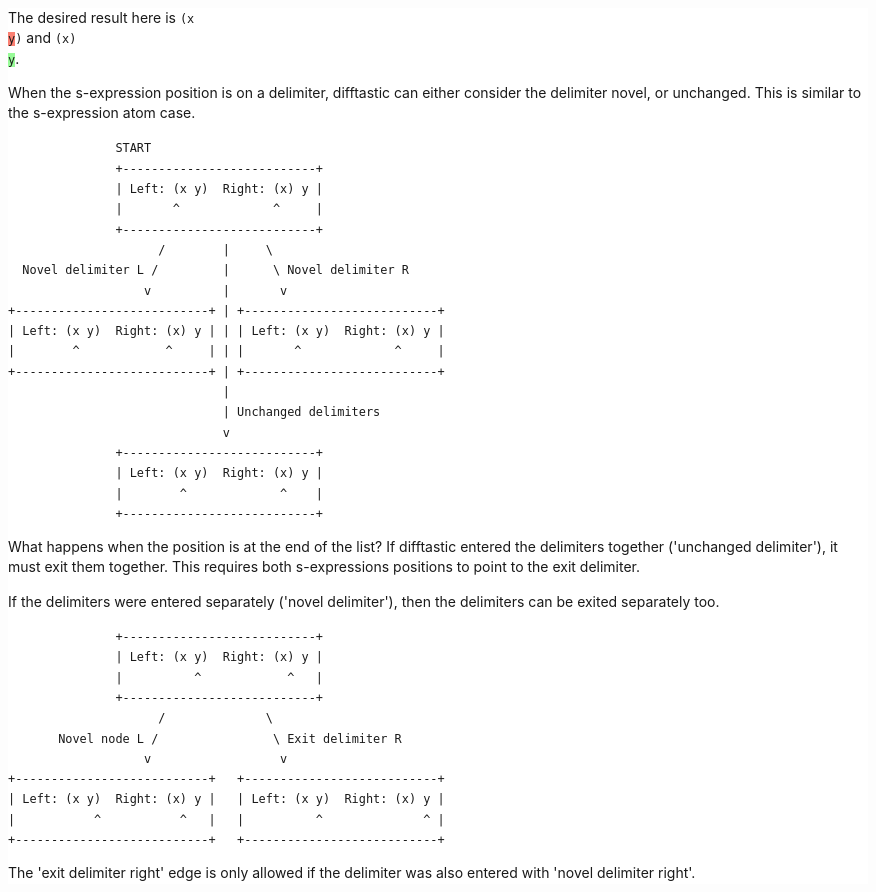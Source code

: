 The desired result here is 
<code>(x <span style="background-color: Salmon">y</span>)</code>
and 
<code>(x) <span style="background-color: PaleGreen">y</span></code>.

When the s-expression position is on a delimiter, difftastic can
either consider the delimiter novel, or unchanged. This is similar to
the s-expression atom case.

```
               START
               +---------------------------+
               | Left: (x y)  Right: (x) y |
               |       ^             ^     |
               +---------------------------+
                     /        |     \
  Novel delimiter L /         |      \ Novel delimiter R
                   v          |       v
+---------------------------+ | +---------------------------+
| Left: (x y)  Right: (x) y | | | Left: (x y)  Right: (x) y |
|        ^            ^     | | |       ^             ^     |
+---------------------------+ | +---------------------------+
                              |
                              | Unchanged delimiters
                              v
               +---------------------------+
               | Left: (x y)  Right: (x) y |
               |        ^             ^    |
               +---------------------------+
```

What happens when the position is at the end of the list? If
difftastic entered the delimiters together ('unchanged delimiter'), it
must exit them together. This requires both s-expressions positions to
point to the exit delimiter.

If the delimiters were entered separately ('novel delimiter'), then
the delimiters can be exited separately too.

```
               +---------------------------+
               | Left: (x y)  Right: (x) y |
               |          ^            ^   |
               +---------------------------+
                     /              \
       Novel node L /                \ Exit delimiter R
                   v                  v
+---------------------------+   +---------------------------+
| Left: (x y)  Right: (x) y |   | Left: (x y)  Right: (x) y |
|           ^           ^   |   |          ^              ^ |
+---------------------------+   +---------------------------+
```

The 'exit delimiter right' edge is only allowed if the delimiter was
also entered with 'novel delimiter right'.
